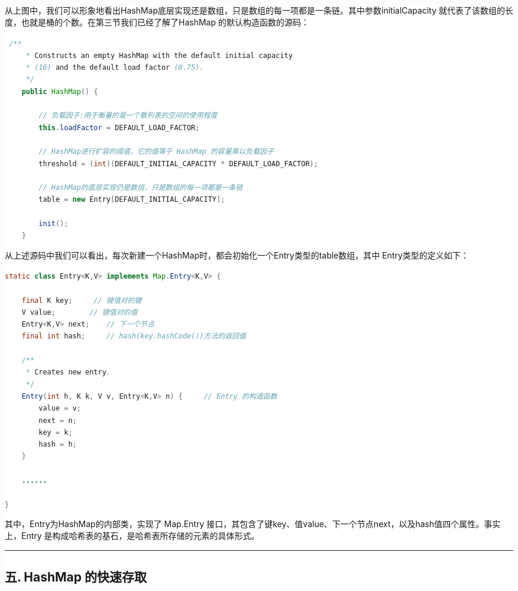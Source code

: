 
从上图中，我们可以形象地看出HashMap底层实现还是数组，只是数组的每一项都是一条链。其中参数initialCapacity 就代表了该数组的长度，也就是桶的个数。在第三节我们已经了解了HashMap 的默认构造函数的源码：

```java
 /**
     * Constructs an empty HashMap with the default initial capacity
     * (16) and the default load factor (0.75).
     */
    public HashMap() {

        // 负载因子:用于衡量的是一个散列表的空间的使用程度
        this.loadFactor = DEFAULT_LOAD_FACTOR;

        // HashMap进行扩容的阈值，它的值等于 HashMap 的容量乘以负载因子
        threshold = (int)(DEFAULT_INITIAL_CAPACITY * DEFAULT_LOAD_FACTOR);

        // HashMap的底层实现仍是数组，只是数组的每一项都是一条链
        table = new Entry[DEFAULT_INITIAL_CAPACITY];

        init();
    }
```

从上述源码中我们可以看出，每次新建一个HashMap时，都会初始化一个Entry类型的table数组，其中 Entry类型的定义如下：

```java
static class Entry<K,V> implements Map.Entry<K,V> {

    final K key;     // 键值对的键
    V value;        // 键值对的值
    Entry<K,V> next;    // 下一个节点
    final int hash;     // hash(key.hashCode())方法的返回值

    /**
     * Creates new entry.
     */
    Entry(int h, K k, V v, Entry<K,V> n) {     // Entry 的构造函数
        value = v;
        next = n;
        key = k;
        hash = h;
    }

    ......

}
```

其中，Entry为HashMap的内部类，实现了 Map.Entry 接口，其包含了键key、值value、下一个节点next，以及hash值四个属性。事实上，Entry 是构成哈希表的基石，是哈希表所存储的元素的具体形式。

--------

## 五. HashMap 的快速存取
